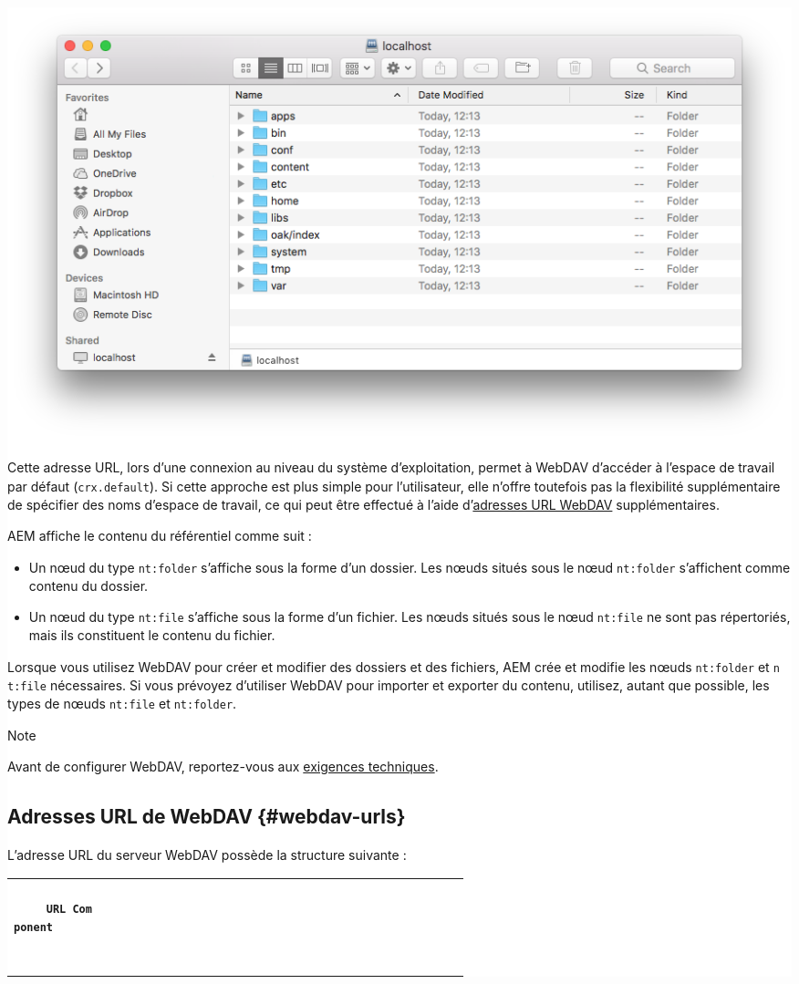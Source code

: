 ![chlimage_1-111](assets/chlimage_1-111.png)

Cette adresse URL, lors d’une connexion au niveau du système d’exploitation, permet à WebDAV d’accéder à l’espace de travail par défaut (`crx.default`). Si cette approche est plus simple pour l’utilisateur, elle n’offre toutefois pas la flexibilité supplémentaire de spécifier des noms d’espace de travail, ce qui peut être effectué à l’aide d’[adresses URL WebDAV](/help/sites-administering/webdav-access.md#webdav-urls) supplémentaires.

AEM affiche le contenu du référentiel comme suit :

* Un nœud du type `nt:folder` s’affiche sous la forme d’un dossier. Les nœuds situés sous le nœud `nt:folder` s’affichent comme contenu du dossier.

* Un nœud du type `nt:file` s’affiche sous la forme d’un fichier. Les nœuds situés sous le nœud `nt:file` ne sont pas répertoriés, mais ils constituent le contenu du fichier.

Lorsque vous utilisez WebDAV pour créer et modifier des dossiers et des fichiers, AEM crée et modifie les nœuds `nt:folder` et `nt:file` nécessaires. Si vous prévoyez d’utiliser WebDAV pour importer et exporter du contenu, utilisez, autant que possible, les types de nœuds `nt:file` et `nt:folder`.

>[!NOTE]
>
>Avant de configurer WebDAV, reportez-vous aux [exigences techniques](/help/sites-deploying/technical-requirements.md#webdav-clients).

## Adresses URL de WebDAV {#webdav-urls}

L’adresse URL du serveur WebDAV possède la structure suivante :

<table> 
 <colgroup>
  <col width="100" />
  <col width="100" />
  <col width="100" />
  <col width="100" />
  <col width="100" />
 </colgroup>
 <tbody>
  <tr>
   <td>
    <code>
     <strong>URL Component</strong>